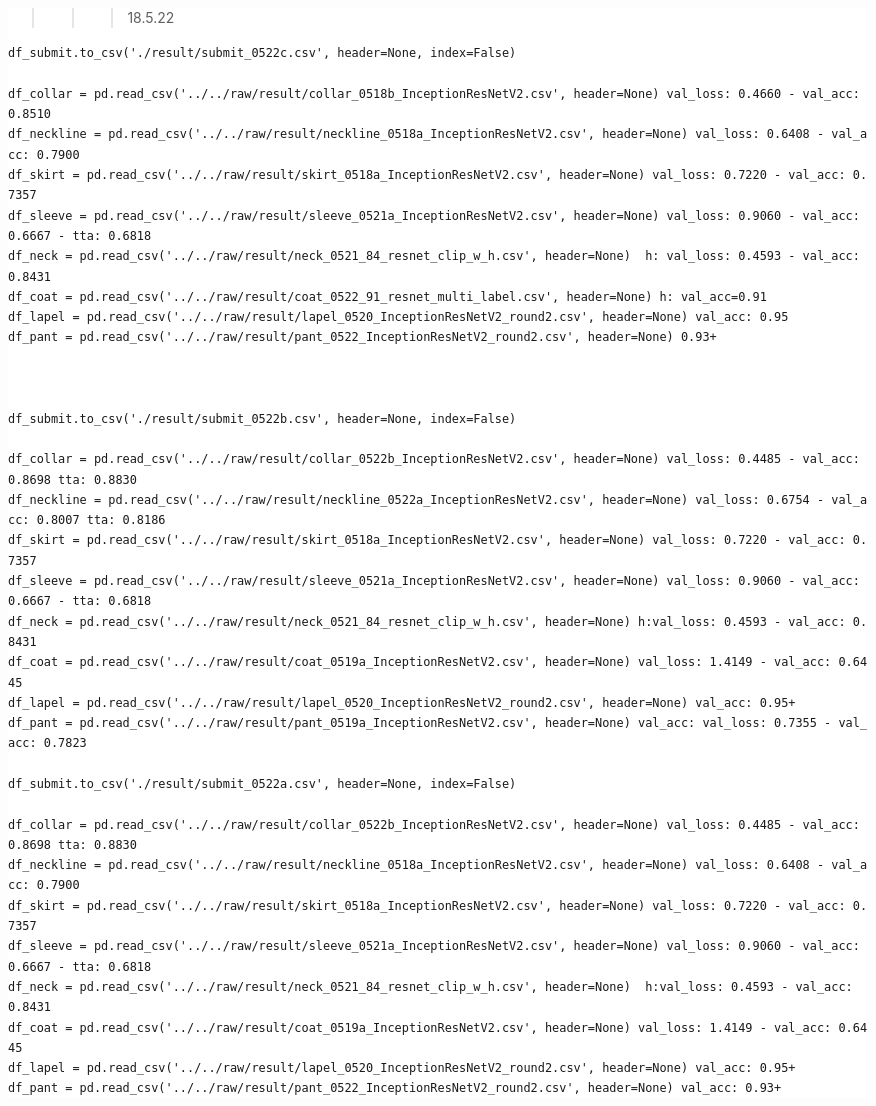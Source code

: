 >>> 18.5.22
```
df_submit.to_csv('./result/submit_0522c.csv', header=None, index=False)

df_collar = pd.read_csv('../../raw/result/collar_0518b_InceptionResNetV2.csv', header=None) val_loss: 0.4660 - val_acc: 0.8510
df_neckline = pd.read_csv('../../raw/result/neckline_0518a_InceptionResNetV2.csv', header=None) val_loss: 0.6408 - val_acc: 0.7900
df_skirt = pd.read_csv('../../raw/result/skirt_0518a_InceptionResNetV2.csv', header=None) val_loss: 0.7220 - val_acc: 0.7357
df_sleeve = pd.read_csv('../../raw/result/sleeve_0521a_InceptionResNetV2.csv', header=None) val_loss: 0.9060 - val_acc: 0.6667 - tta: 0.6818 
df_neck = pd.read_csv('../../raw/result/neck_0521_84_resnet_clip_w_h.csv', header=None)  h: val_loss: 0.4593 - val_acc: 0.8431
df_coat = pd.read_csv('../../raw/result/coat_0522_91_resnet_multi_label.csv', header=None) h: val_acc=0.91
df_lapel = pd.read_csv('../../raw/result/lapel_0520_InceptionResNetV2_round2.csv', header=None) val_acc: 0.95
df_pant = pd.read_csv('../../raw/result/pant_0522_InceptionResNetV2_round2.csv', header=None) 0.93+



df_submit.to_csv('./result/submit_0522b.csv', header=None, index=False)

df_collar = pd.read_csv('../../raw/result/collar_0522b_InceptionResNetV2.csv', header=None) val_loss: 0.4485 - val_acc: 0.8698 tta: 0.8830
df_neckline = pd.read_csv('../../raw/result/neckline_0522a_InceptionResNetV2.csv', header=None) val_loss: 0.6754 - val_acc: 0.8007 tta: 0.8186
df_skirt = pd.read_csv('../../raw/result/skirt_0518a_InceptionResNetV2.csv', header=None) val_loss: 0.7220 - val_acc: 0.7357
df_sleeve = pd.read_csv('../../raw/result/sleeve_0521a_InceptionResNetV2.csv', header=None) val_loss: 0.9060 - val_acc: 0.6667 - tta: 0.6818 
df_neck = pd.read_csv('../../raw/result/neck_0521_84_resnet_clip_w_h.csv', header=None) h:val_loss: 0.4593 - val_acc: 0.8431
df_coat = pd.read_csv('../../raw/result/coat_0519a_InceptionResNetV2.csv', header=None) val_loss: 1.4149 - val_acc: 0.6445
df_lapel = pd.read_csv('../../raw/result/lapel_0520_InceptionResNetV2_round2.csv', header=None) val_acc: 0.95+
df_pant = pd.read_csv('../../raw/result/pant_0519a_InceptionResNetV2.csv', header=None) val_acc: val_loss: 0.7355 - val_acc: 0.7823

df_submit.to_csv('./result/submit_0522a.csv', header=None, index=False)

df_collar = pd.read_csv('../../raw/result/collar_0522b_InceptionResNetV2.csv', header=None) val_loss: 0.4485 - val_acc: 0.8698 tta: 0.8830
df_neckline = pd.read_csv('../../raw/result/neckline_0518a_InceptionResNetV2.csv', header=None) val_loss: 0.6408 - val_acc: 0.7900
df_skirt = pd.read_csv('../../raw/result/skirt_0518a_InceptionResNetV2.csv', header=None) val_loss: 0.7220 - val_acc: 0.7357
df_sleeve = pd.read_csv('../../raw/result/sleeve_0521a_InceptionResNetV2.csv', header=None) val_loss: 0.9060 - val_acc: 0.6667 - tta: 0.6818 
df_neck = pd.read_csv('../../raw/result/neck_0521_84_resnet_clip_w_h.csv', header=None)  h:val_loss: 0.4593 - val_acc: 0.8431
df_coat = pd.read_csv('../../raw/result/coat_0519a_InceptionResNetV2.csv', header=None) val_loss: 1.4149 - val_acc: 0.6445
df_lapel = pd.read_csv('../../raw/result/lapel_0520_InceptionResNetV2_round2.csv', header=None) val_acc: 0.95+
df_pant = pd.read_csv('../../raw/result/pant_0522_InceptionResNetV2_round2.csv', header=None) val_acc: 0.93+
```
